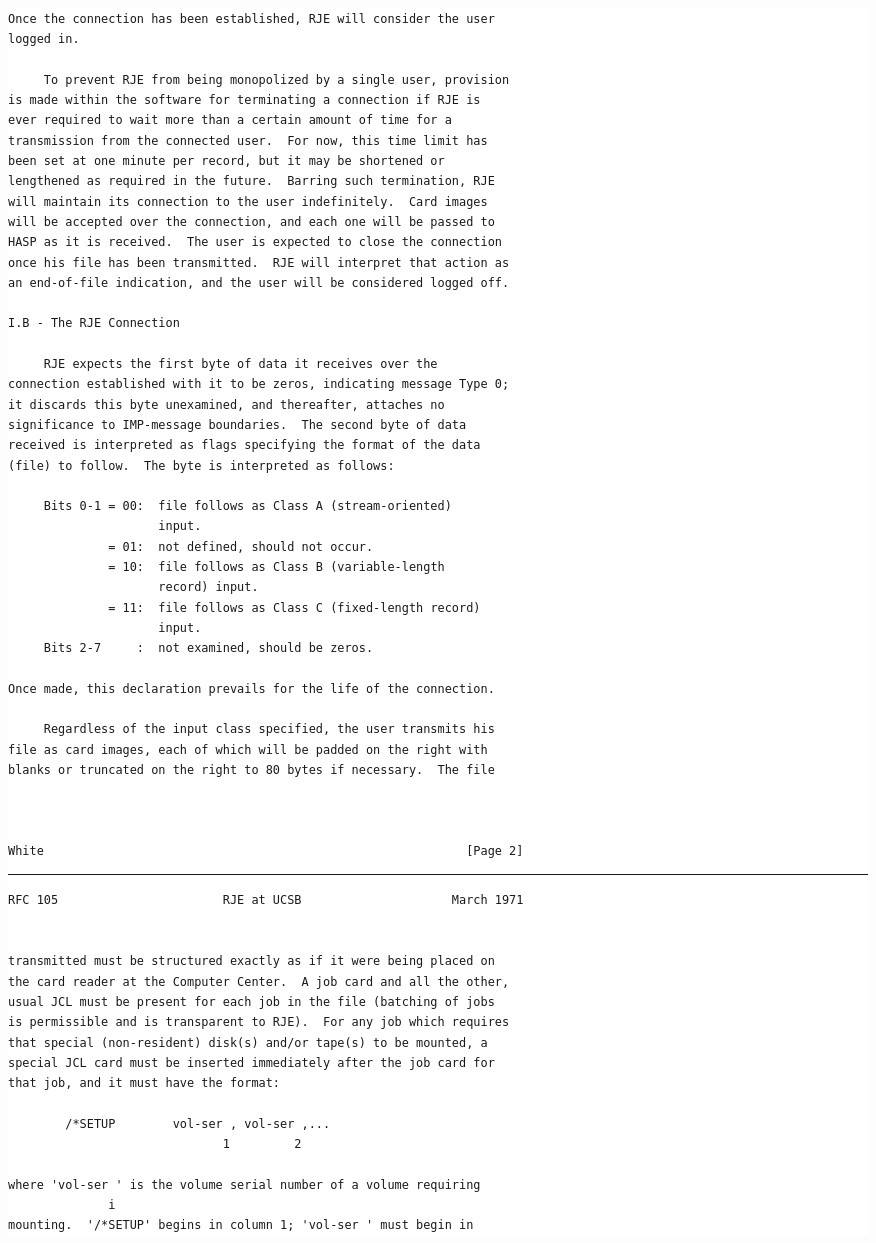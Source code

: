 ``` newpage
Once the connection has been established, RJE will consider the user
logged in.

     To prevent RJE from being monopolized by a single user, provision
is made within the software for terminating a connection if RJE is
ever required to wait more than a certain amount of time for a
transmission from the connected user.  For now, this time limit has
been set at one minute per record, but it may be shortened or
lengthened as required in the future.  Barring such termination, RJE
will maintain its connection to the user indefinitely.  Card images
will be accepted over the connection, and each one will be passed to
HASP as it is received.  The user is expected to close the connection
once his file has been transmitted.  RJE will interpret that action as
an end-of-file indication, and the user will be considered logged off.

I.B - The RJE Connection

     RJE expects the first byte of data it receives over the
connection established with it to be zeros, indicating message Type 0;
it discards this byte unexamined, and thereafter, attaches no
significance to IMP-message boundaries.  The second byte of data
received is interpreted as flags specifying the format of the data
(file) to follow.  The byte is interpreted as follows:

     Bits 0-1 = 00:  file follows as Class A (stream-oriented)
                     input.
              = 01:  not defined, should not occur.
              = 10:  file follows as Class B (variable-length
                     record) input.
              = 11:  file follows as Class C (fixed-length record)
                     input.
     Bits 2-7     :  not examined, should be zeros.

Once made, this declaration prevails for the life of the connection.

     Regardless of the input class specified, the user transmits his
file as card images, each of which will be padded on the right with
blanks or truncated on the right to 80 bytes if necessary.  The file



White                                                           [Page 2]
```

------------------------------------------------------------------------

``` newpage
RFC 105                       RJE at UCSB                     March 1971


transmitted must be structured exactly as if it were being placed on
the card reader at the Computer Center.  A job card and all the other,
usual JCL must be present for each job in the file (batching of jobs
is permissible and is transparent to RJE).  For any job which requires
that special (non-resident) disk(s) and/or tape(s) to be mounted, a
special JCL card must be inserted immediately after the job card for
that job, and it must have the format:

        /*SETUP        vol-ser , vol-ser ,...
                              1         2

where 'vol-ser ' is the volume serial number of a volume requiring
              i
mounting.  '/*SETUP' begins in column 1; 'vol-ser ' must begin in
```